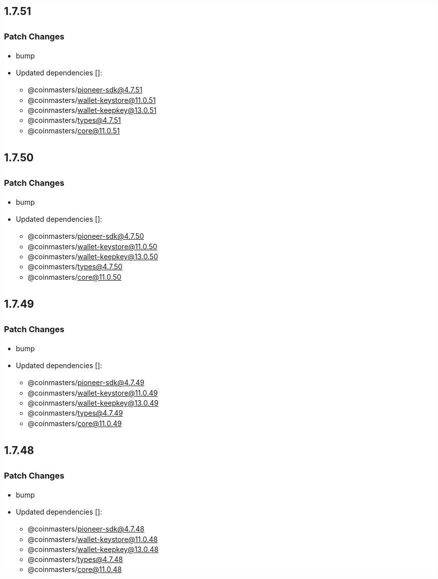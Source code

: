 ## 1.7.51

### Patch Changes

- bump

- Updated dependencies []:
  - @coinmasters/pioneer-sdk@4.7.51
  - @coinmasters/wallet-keystore@11.0.51
  - @coinmasters/wallet-keepkey@13.0.51
  - @coinmasters/types@4.7.51
  - @coinmasters/core@11.0.51

## 1.7.50

### Patch Changes

- bump

- Updated dependencies []:
  - @coinmasters/pioneer-sdk@4.7.50
  - @coinmasters/wallet-keystore@11.0.50
  - @coinmasters/wallet-keepkey@13.0.50
  - @coinmasters/types@4.7.50
  - @coinmasters/core@11.0.50

## 1.7.49

### Patch Changes

- bump

- Updated dependencies []:
  - @coinmasters/pioneer-sdk@4.7.49
  - @coinmasters/wallet-keystore@11.0.49
  - @coinmasters/wallet-keepkey@13.0.49
  - @coinmasters/types@4.7.49
  - @coinmasters/core@11.0.49

## 1.7.48

### Patch Changes

- bump

- Updated dependencies []:
  - @coinmasters/pioneer-sdk@4.7.48
  - @coinmasters/wallet-keystore@11.0.48
  - @coinmasters/wallet-keepkey@13.0.48
  - @coinmasters/types@4.7.48
  - @coinmasters/core@11.0.48
